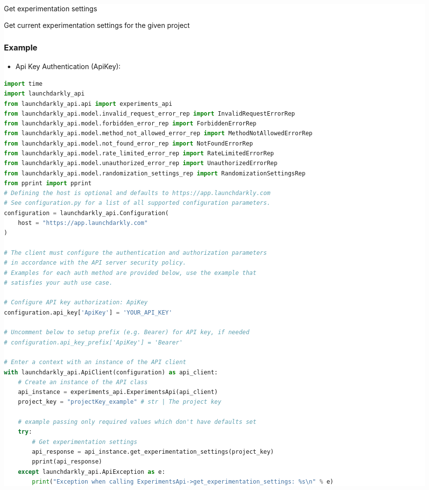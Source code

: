 Get experimentation settings

Get current experimentation settings for the given project

### Example

* Api Key Authentication (ApiKey):

```python
import time
import launchdarkly_api
from launchdarkly_api.api import experiments_api
from launchdarkly_api.model.invalid_request_error_rep import InvalidRequestErrorRep
from launchdarkly_api.model.forbidden_error_rep import ForbiddenErrorRep
from launchdarkly_api.model.method_not_allowed_error_rep import MethodNotAllowedErrorRep
from launchdarkly_api.model.not_found_error_rep import NotFoundErrorRep
from launchdarkly_api.model.rate_limited_error_rep import RateLimitedErrorRep
from launchdarkly_api.model.unauthorized_error_rep import UnauthorizedErrorRep
from launchdarkly_api.model.randomization_settings_rep import RandomizationSettingsRep
from pprint import pprint
# Defining the host is optional and defaults to https://app.launchdarkly.com
# See configuration.py for a list of all supported configuration parameters.
configuration = launchdarkly_api.Configuration(
    host = "https://app.launchdarkly.com"
)

# The client must configure the authentication and authorization parameters
# in accordance with the API server security policy.
# Examples for each auth method are provided below, use the example that
# satisfies your auth use case.

# Configure API key authorization: ApiKey
configuration.api_key['ApiKey'] = 'YOUR_API_KEY'

# Uncomment below to setup prefix (e.g. Bearer) for API key, if needed
# configuration.api_key_prefix['ApiKey'] = 'Bearer'

# Enter a context with an instance of the API client
with launchdarkly_api.ApiClient(configuration) as api_client:
    # Create an instance of the API class
    api_instance = experiments_api.ExperimentsApi(api_client)
    project_key = "projectKey_example" # str | The project key

    # example passing only required values which don't have defaults set
    try:
        # Get experimentation settings
        api_response = api_instance.get_experimentation_settings(project_key)
        pprint(api_response)
    except launchdarkly_api.ApiException as e:
        print("Exception when calling ExperimentsApi->get_experimentation_settings: %s\n" % e)
```


